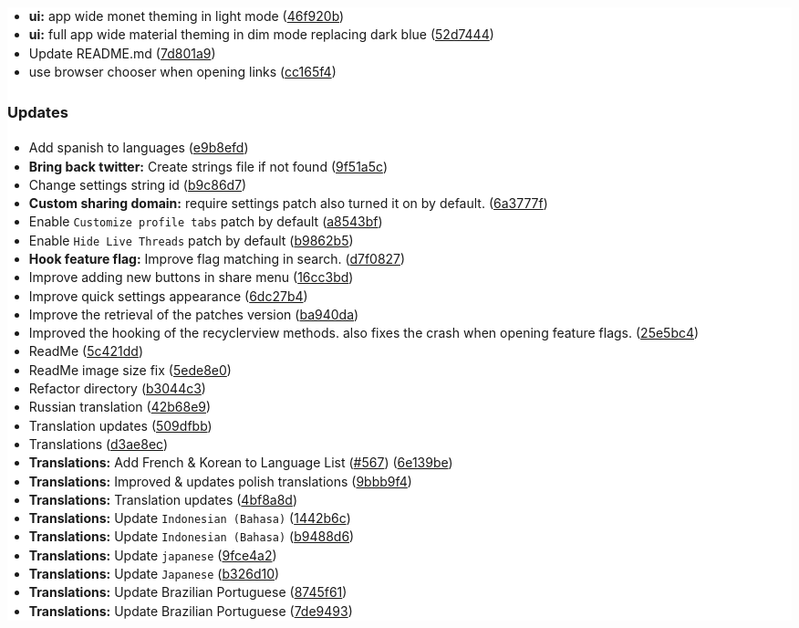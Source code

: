 * **ui:** app wide monet theming in light mode ([46f920b](https://github.com/MtFloveU/piko/commit/46f920bd35841e3df85617aed6a439f0df114d7b))
* **ui:** full app wide material theming in dim mode replacing dark blue ([52d7444](https://github.com/MtFloveU/piko/commit/52d74441f0ae509ec66ba04b3939c90deb4755c5))
* Update README.md ([7d801a9](https://github.com/MtFloveU/piko/commit/7d801a983d7f36eeba927514a26d943e0ea371d5))
* use browser chooser when opening links ([cc165f4](https://github.com/MtFloveU/piko/commit/cc165f41db4392d9dcc554ee8800333e87dc8cdf))

### Updates

* Add spanish to languages ([e9b8efd](https://github.com/MtFloveU/piko/commit/e9b8efdb3570fa516f06a736f2709d1c166df1bf))
* **Bring back twitter:** Create strings file if not found ([9f51a5c](https://github.com/MtFloveU/piko/commit/9f51a5cf9525e829166a5b82261abe209823eb5b))
* Change settings string id ([b9c86d7](https://github.com/MtFloveU/piko/commit/b9c86d715c0ae4ec2da63384462be3c784db7b73))
* **Custom sharing domain:** require settings patch also turned it on by default. ([6a3777f](https://github.com/MtFloveU/piko/commit/6a3777f0631a97dff3a31129a45cfc671e71283d))
* Enable `Customize profile tabs` patch by default ([a8543bf](https://github.com/MtFloveU/piko/commit/a8543bf0d2eebe8a1580870b95c75a890e845ff4))
* Enable `Hide Live Threads` patch by default ([b9862b5](https://github.com/MtFloveU/piko/commit/b9862b50b97741721448c0ea667769b0024961c9))
* **Hook feature flag:** Improve flag matching in search. ([d7f0827](https://github.com/MtFloveU/piko/commit/d7f0827218a9501a0b2e061990ce60a0af18ba0e))
* Improve adding new buttons in share menu ([16cc3bd](https://github.com/MtFloveU/piko/commit/16cc3bd01c03bfc800d61f0844b455c5d086422a))
* Improve quick settings appearance ([6dc27b4](https://github.com/MtFloveU/piko/commit/6dc27b4a888d0028e455be1e1b41b83cdd7f7940))
* Improve the retrieval of the patches version ([ba940da](https://github.com/MtFloveU/piko/commit/ba940da7b84e52345533dd3802410811b7fa4cb7))
* Improved the hooking of the recyclerview methods. also fixes the crash when opening feature flags. ([25e5bc4](https://github.com/MtFloveU/piko/commit/25e5bc422c3893747b8fadd0744833a4ecb7b6ea))
* ReadMe ([5c421dd](https://github.com/MtFloveU/piko/commit/5c421dd636f2f292e67f8b3fae6eecd2580cf179))
* ReadMe image size fix ([5ede8e0](https://github.com/MtFloveU/piko/commit/5ede8e07ee1c25f85eab5f5b78dde2a46df29ed8))
* Refactor directory ([b3044c3](https://github.com/MtFloveU/piko/commit/b3044c38b14b3e096ac624b8b54cc54abc7dd276))
* Russian translation ([42b68e9](https://github.com/MtFloveU/piko/commit/42b68e96fccca505a60d6eb2682cbfb7f7acfb17))
* Translation updates ([509dfbb](https://github.com/MtFloveU/piko/commit/509dfbb9e92511379406979a19b131a685229fc6))
* Translations ([d3ae8ec](https://github.com/MtFloveU/piko/commit/d3ae8ec55dced8d7d09146c224d332f72414382a))
* **Translations:** Add French & Korean to Language List ([#567](https://github.com/MtFloveU/piko/issues/567)) ([6e139be](https://github.com/MtFloveU/piko/commit/6e139be56dbc4f754c892d7c8ba2ed28ee8fa67f))
* **Translations:** Improved & updates polish translations ([9bbb9f4](https://github.com/MtFloveU/piko/commit/9bbb9f4ea8c5aa3fee0be0580a281dc967f7981a))
* **Translations:** Translation updates ([4bf8a8d](https://github.com/MtFloveU/piko/commit/4bf8a8dd954a7013a65ceee9d39521fd445d069d))
* **Translations:** Update `Indonesian (Bahasa)` ([1442b6c](https://github.com/MtFloveU/piko/commit/1442b6c798f5fd58e1381f1e23581cc8f55ca0fc))
* **Translations:** Update `Indonesian (Bahasa)` ([b9488d6](https://github.com/MtFloveU/piko/commit/b9488d6fed4e521f80ca9c292112130d806f77aa))
* **Translations:** Update `japanese` ([9fce4a2](https://github.com/MtFloveU/piko/commit/9fce4a20d7db77992bd92eaa5ada75af8af56103))
* **Translations:** Update `Japanese` ([b326d10](https://github.com/MtFloveU/piko/commit/b326d10599db407e1e922ac8d6d2694a67c6e42b))
* **Translations:** Update Brazilian Portuguese ([8745f61](https://github.com/MtFloveU/piko/commit/8745f61c060a62152bd84ee510d835ac8346e01e))
* **Translations:** Update Brazilian Portuguese ([7de9493](https://github.com/MtFloveU/piko/commit/7de949327844e06e1fda1946bed5555fb150b67c))
